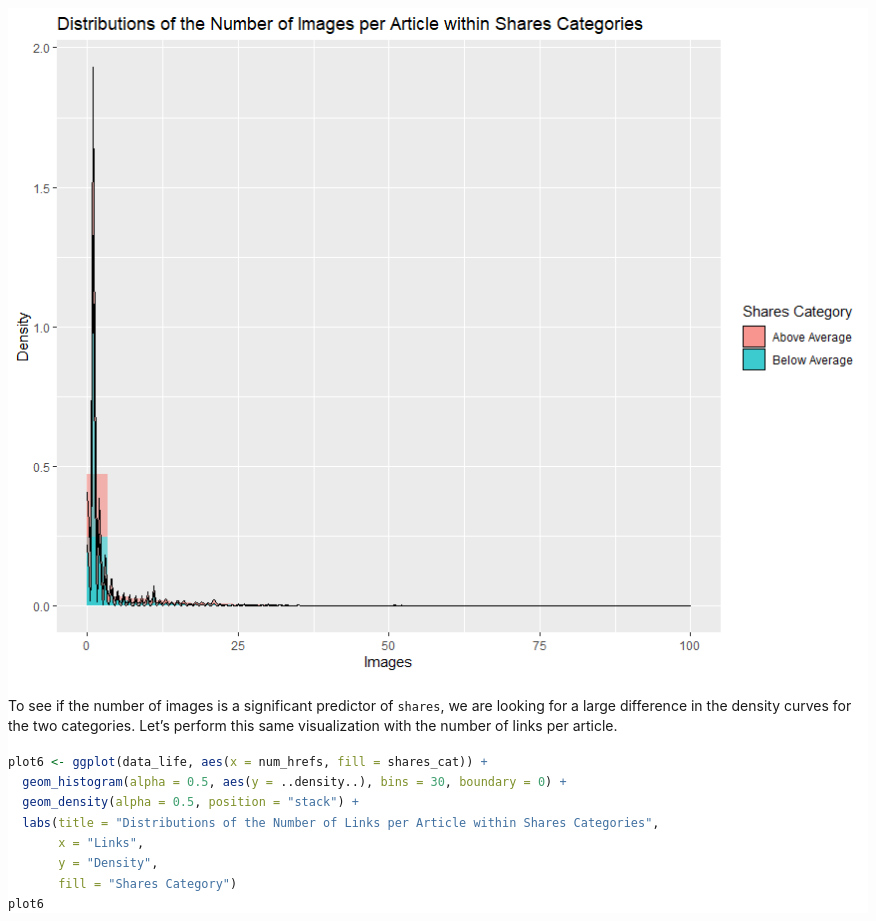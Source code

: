 ![](WorldAnalysis_files/figure-gfm/unnamed-chunk-11-1.png)

To see if the number of images is a significant predictor of `shares`,
we are looking for a large difference in the density curves for the two
categories. Let’s perform this same visualization with the number of
links per article.

``` r
plot6 <- ggplot(data_life, aes(x = num_hrefs, fill = shares_cat)) + 
  geom_histogram(alpha = 0.5, aes(y = ..density..), bins = 30, boundary = 0) + 
  geom_density(alpha = 0.5, position = "stack") +
  labs(title = "Distributions of the Number of Links per Article within Shares Categories",
       x = "Links",
       y = "Density",
       fill = "Shares Category")
plot6
```
